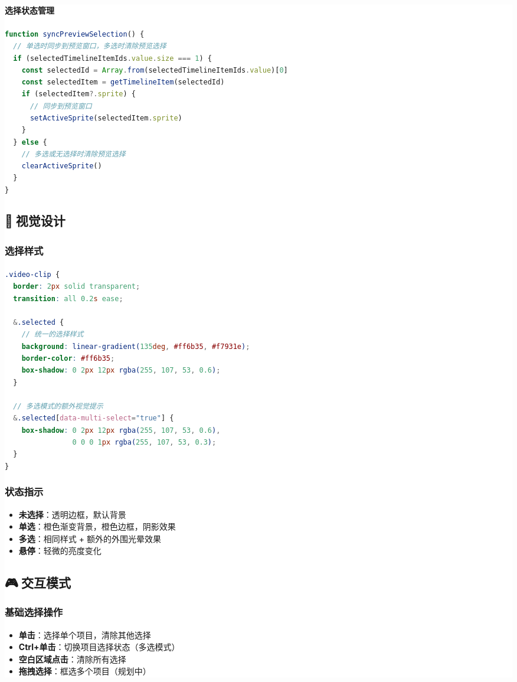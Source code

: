 #### 选择状态管理
```typescript
function syncPreviewSelection() {
  // 单选时同步到预览窗口，多选时清除预览选择
  if (selectedTimelineItemIds.value.size === 1) {
    const selectedId = Array.from(selectedTimelineItemIds.value)[0]
    const selectedItem = getTimelineItem(selectedId)
    if (selectedItem?.sprite) {
      // 同步到预览窗口
      setActiveSprite(selectedItem.sprite)
    }
  } else {
    // 多选或无选择时清除预览选择
    clearActiveSprite()
  }
}
```

## 🎨 视觉设计

### 选择样式
```scss
.video-clip {
  border: 2px solid transparent;
  transition: all 0.2s ease;
  
  &.selected {
    // 统一的选择样式
    background: linear-gradient(135deg, #ff6b35, #f7931e);
    border-color: #ff6b35;
    box-shadow: 0 2px 12px rgba(255, 107, 53, 0.6);
  }
  
  // 多选模式的额外视觉提示
  &.selected[data-multi-select="true"] {
    box-shadow: 0 2px 12px rgba(255, 107, 53, 0.6), 
                0 0 0 1px rgba(255, 107, 53, 0.3);
  }
}
```

### 状态指示
- **未选择**：透明边框，默认背景
- **单选**：橙色渐变背景，橙色边框，阴影效果
- **多选**：相同样式 + 额外的外围光晕效果
- **悬停**：轻微的亮度变化

## 🎮 交互模式

### 基础选择操作
- **单击**：选择单个项目，清除其他选择
- **Ctrl+单击**：切换项目选择状态（多选模式）
- **空白区域点击**：清除所有选择
- **拖拽选择**：框选多个项目（规划中）
